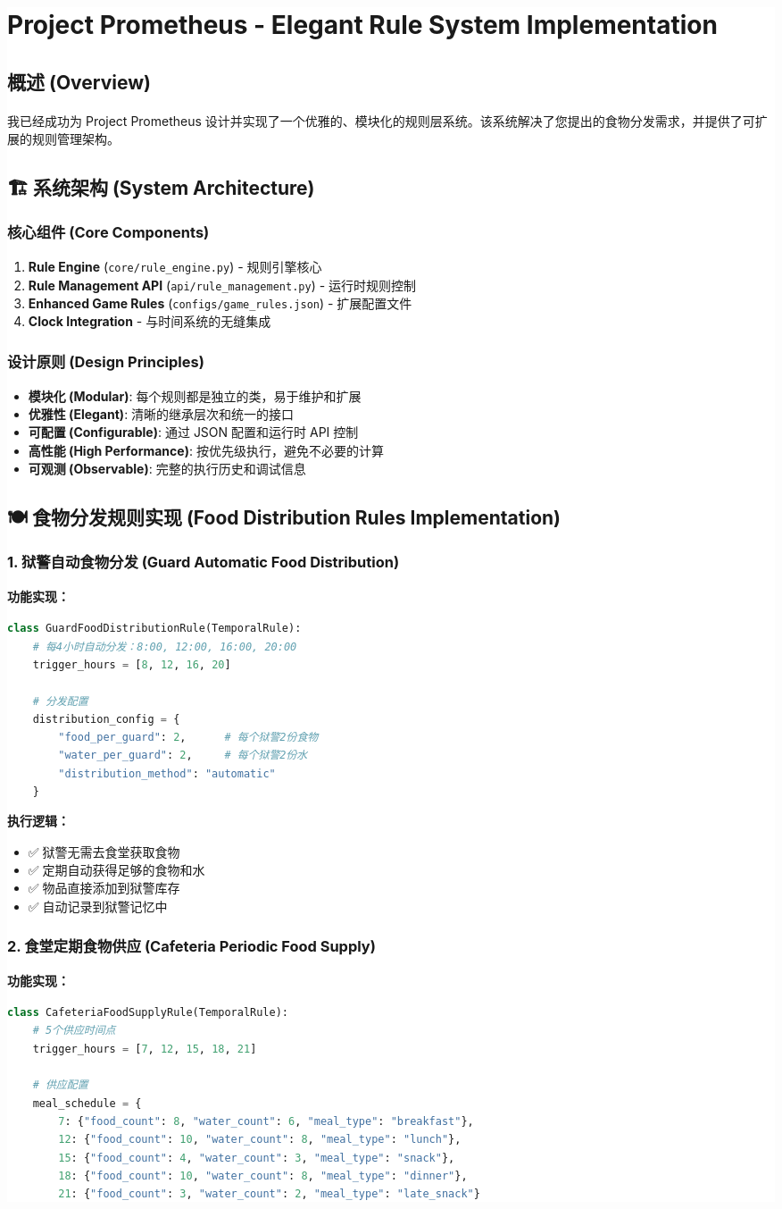 # Project Prometheus - Elegant Rule System Implementation

## 概述 (Overview)

我已经成功为 Project Prometheus 设计并实现了一个优雅的、模块化的规则层系统。该系统解决了您提出的食物分发需求，并提供了可扩展的规则管理架构。

## 🏗️ 系统架构 (System Architecture)

### 核心组件 (Core Components)

1. **Rule Engine** (`core/rule_engine.py`) - 规则引擎核心
2. **Rule Management API** (`api/rule_management.py`) - 运行时规则控制
3. **Enhanced Game Rules** (`configs/game_rules.json`) - 扩展配置文件
4. **Clock Integration** - 与时间系统的无缝集成

### 设计原则 (Design Principles)

- **模块化 (Modular)**: 每个规则都是独立的类，易于维护和扩展
- **优雅性 (Elegant)**: 清晰的继承层次和统一的接口
- **可配置 (Configurable)**: 通过 JSON 配置和运行时 API 控制
- **高性能 (High Performance)**: 按优先级执行，避免不必要的计算
- **可观测 (Observable)**: 完整的执行历史和调试信息

## 🍽️ 食物分发规则实现 (Food Distribution Rules Implementation)

### 1. 狱警自动食物分发 (Guard Automatic Food Distribution)

**功能实现：**
```python
class GuardFoodDistributionRule(TemporalRule):
    # 每4小时自动分发：8:00, 12:00, 16:00, 20:00
    trigger_hours = [8, 12, 16, 20]
    
    # 分发配置
    distribution_config = {
        "food_per_guard": 2,      # 每个狱警2份食物
        "water_per_guard": 2,     # 每个狱警2份水
        "distribution_method": "automatic"
    }
```

**执行逻辑：**
- ✅ 狱警无需去食堂获取食物
- ✅ 定期自动获得足够的食物和水
- ✅ 物品直接添加到狱警库存
- ✅ 自动记录到狱警记忆中

### 2. 食堂定期食物供应 (Cafeteria Periodic Food Supply)

**功能实现：**
```python
class CafeteriaFoodSupplyRule(TemporalRule):
    # 5个供应时间点
    trigger_hours = [7, 12, 15, 18, 21]
    
    # 供应配置
    meal_schedule = {
        7: {"food_count": 8, "water_count": 6, "meal_type": "breakfast"},
        12: {"food_count": 10, "water_count": 8, "meal_type": "lunch"},
        15: {"food_count": 4, "water_count": 3, "meal_type": "snack"},
        18: {"food_count": 10, "water_count": 8, "meal_type": "dinner"},
        21: {"food_count": 3, "water_count": 2, "meal_type": "late_snack"}
```